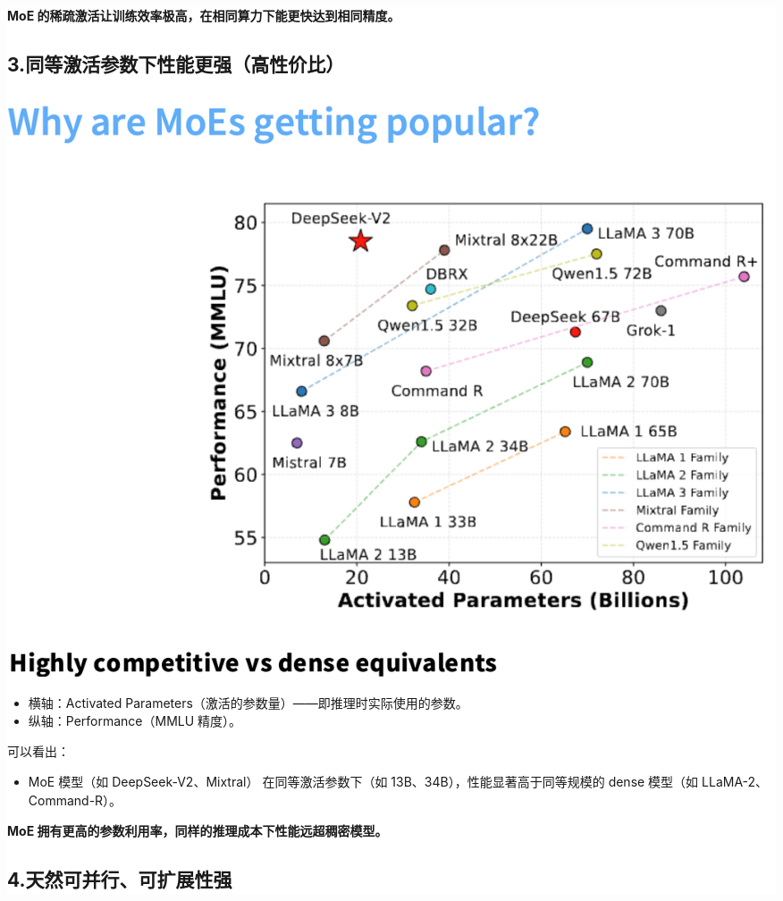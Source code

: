 **MoE 的稀疏激活让训练效率极高，在相同算力下能更快达到相同精度。**

## 3.同等激活参数下性能更强（高性价比）

![3](../images/CS336/CS336_Lecture_4_Figure_4.png)

- 横轴：Activated Parameters（激活的参数量）——即推理时实际使用的参数。
- 纵轴：Performance（MMLU 精度）。

可以看出：
- MoE 模型（如 DeepSeek-V2、Mixtral） 在同等激活参数下（如 13B、34B），性能显著高于同等规模的 dense 模型（如 LLaMA-2、Command-R）。

**MoE 拥有更高的参数利用率，同样的推理成本下性能远超稠密模型。**

## 4.天然可并行、可扩展性强
